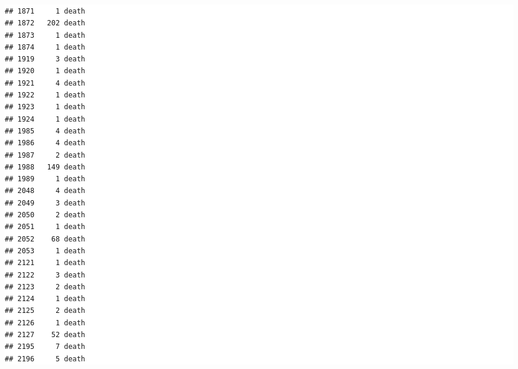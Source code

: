     ## 1871     1 death
    ## 1872   202 death
    ## 1873     1 death
    ## 1874     1 death
    ## 1919     3 death
    ## 1920     1 death
    ## 1921     4 death
    ## 1922     1 death
    ## 1923     1 death
    ## 1924     1 death
    ## 1985     4 death
    ## 1986     4 death
    ## 1987     2 death
    ## 1988   149 death
    ## 1989     1 death
    ## 2048     4 death
    ## 2049     3 death
    ## 2050     2 death
    ## 2051     1 death
    ## 2052    68 death
    ## 2053     1 death
    ## 2121     1 death
    ## 2122     3 death
    ## 2123     2 death
    ## 2124     1 death
    ## 2125     2 death
    ## 2126     1 death
    ## 2127    52 death
    ## 2195     7 death
    ## 2196     5 death